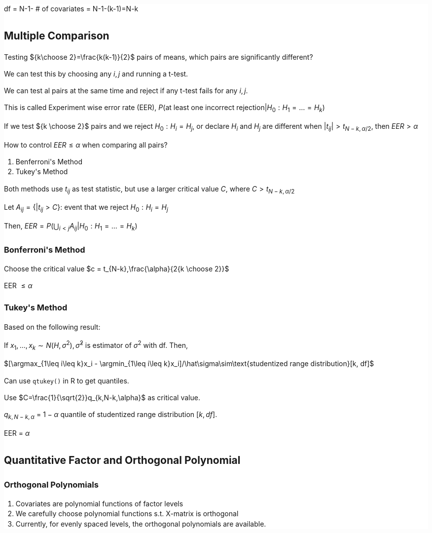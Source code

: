 df = N-1- # of covariates = N-1-(k-1)=N-k

## Multiple Comparison

Testing ${k\choose 2}=\frac{k(k-1)}{2}$ pairs of means, which pairs are significantly different?

We can test this by choosing any $i,j$ and running a t-test.

We can test al pairs at the same time and reject if any t-test fails for any $i,j$.

This is called Experiment wise error rate (EER), $P(\text{at least one incorrect rejection}|H_0:H_1=\dots=H_k)$

If we test ${k \choose 2}$ pairs and we reject $H_0: H_i=H_j$, or declare $H_i$ and $H_j$ are
different when $|t_{ij}| > t_{N-k,\alpha/2}$, then $EER>\alpha$

How to control $EER\leq\alpha$ when comparing all pairs?

1. Benferroni's Method
2. Tukey's Method

Both methods use $t_{ij}$ as test statistic, but use a larger critical value $C$, where $C>t_{N-k,\alpha/2}$

Let $A_{ij} = \{|t_{ij}>C\}$: event that we reject $H_0:H_i=H_j$

Then, $EER = P(\bigcup_{i<j} A_{ij}|H_0:H_1=\dots=H_k)$

### Bonferroni's Method

Choose the critical value $c = t_{N-k},\frac{\alpha}{2{k \choose 2}}$

EER $\leq\alpha$

### Tukey's Method

Based on the following result:

If $x_1,\ldots,x_k\sim N(H,\sigma^2),\hat\sigma^2$ is estimator of $\sigma^2$ with
df. Then,

$[\argmax_{1\leq i\leq k}x_i - \argmin_{1\leq i\leq k}x_i]/\hat\sigma\sim\text{studentized range distribution}[k, df]$

Can use `qtukey()` in R to get quantiles.

Use $C=\frac{1}{\sqrt{2}}q_{k,N-k,\alpha}$ as critical value.

$q_{k,N-k,\alpha}$ = $1-\alpha$ quantile of studentized range distribution $[k, df]$.

EER = $\alpha$

## Quantitative Factor and Orthogonal Polynomial

### Orthogonal Polynomials

1. Covariates are polynomial functions of factor levels
2. We carefully choose polynomial functions s.t. X-matrix is orthogonal
3. Currently, for evenly spaced levels, the orthogonal polynomials are available.
